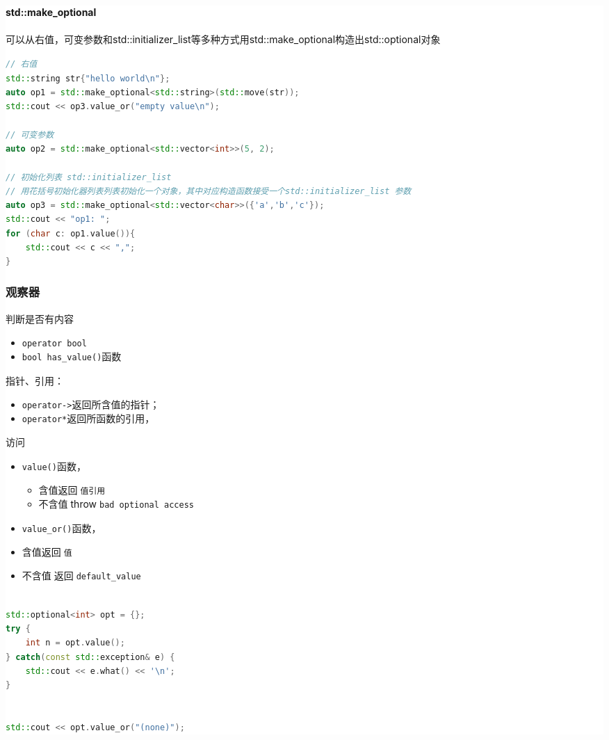 

#### std::make_optional

可以从右值，可变参数和std::initializer_list等多种方式用std::make_optional构造出std::optional对象

```cpp
// 右值
std::string str{"hello world\n"};
auto op1 = std::make_optional<std::string>(std::move(str));
std::cout << op3.value_or("empty value\n");

// 可变参数
auto op2 = std::make_optional<std::vector<int>>(5, 2);

// 初始化列表 std::initializer_list
// 用花括号初始化器列表列表初始化一个对象，其中对应构造函数接受一个std::initializer_list 参数
auto op3 = std::make_optional<std::vector<char>>({'a','b','c'});
std::cout << "op1: ";
for (char c: op1.value()){
    std::cout << c << ",";
}
```



### 观察器

判断是否有内容

- `operator bool`
- `bool has_value()`函数

指针、引用：

- `operator->`返回所含值的指针；
- `operator*`返回所函数的引用，

访问

- `value()`函数，

  - 含值返回  `值引用`
  - 不含值 throw `bad optional access`

- `value_or()`函数，
- 含值返回  `值`
  
- 不含值  返回 `default_value`

```cpp

std::optional<int> opt = {};
try {
    int n = opt.value();
} catch(const std::exception& e) {
    std::cout << e.what() << '\n';
}


std::cout << opt.value_or("(none)");

```
